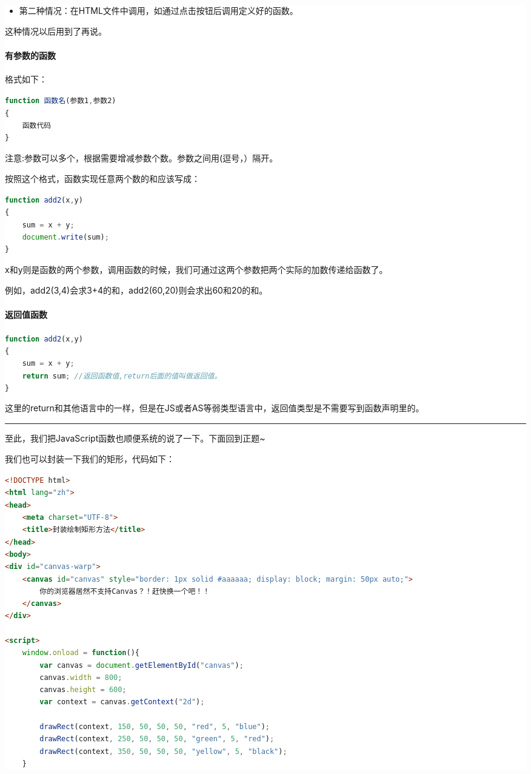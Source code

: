 * 第二种情况：在HTML文件中调用，如通过点击按钮后调用定义好的函数。

这种情况以后用到了再说。

#### 有参数的函数

格式如下：

```JavaScript
function 函数名(参数1,参数2)
{
    函数代码
}
```
注意:参数可以多个，根据需要增减参数个数。参数之间用(逗号，）隔开。

按照这个格式，函数实现任意两个数的和应该写成：
```JavaScript
function add2(x,y)
{
    sum = x + y;
    document.write(sum);
}
```
x和y则是函数的两个参数，调用函数的时候，我们可通过这两个参数把两个实际的加数传递给函数了。

例如，add2(3,4)会求3+4的和，add2(60,20)则会求出60和20的和。

#### 返回值函数

```JavaScript
function add2(x,y)
{
    sum = x + y;
    return sum; //返回函数值,return后面的值叫做返回值。
}
```
这里的return和其他语言中的一样，但是在JS或者AS等弱类型语言中，返回值类型是不需要写到函数声明里的。

***
至此，我们把JavaScript函数也顺便系统的说了一下。下面回到正题~

我们也可以封装一下我们的矩形，代码如下：
```HTML
<!DOCTYPE html>
<html lang="zh">
<head>
    <meta charset="UTF-8">
    <title>封装绘制矩形方法</title>
</head>
<body>
<div id="canvas-warp">
    <canvas id="canvas" style="border: 1px solid #aaaaaa; display: block; margin: 50px auto;">
        你的浏览器居然不支持Canvas？！赶快换一个吧！！
    </canvas>
</div>

<script>
    window.onload = function(){
        var canvas = document.getElementById("canvas");
        canvas.width = 800;
        canvas.height = 600;
        var context = canvas.getContext("2d");

        drawRect(context, 150, 50, 50, 50, "red", 5, "blue");
        drawRect(context, 250, 50, 50, 50, "green", 5, "red");
        drawRect(context, 350, 50, 50, 50, "yellow", 5, "black");
    }
```